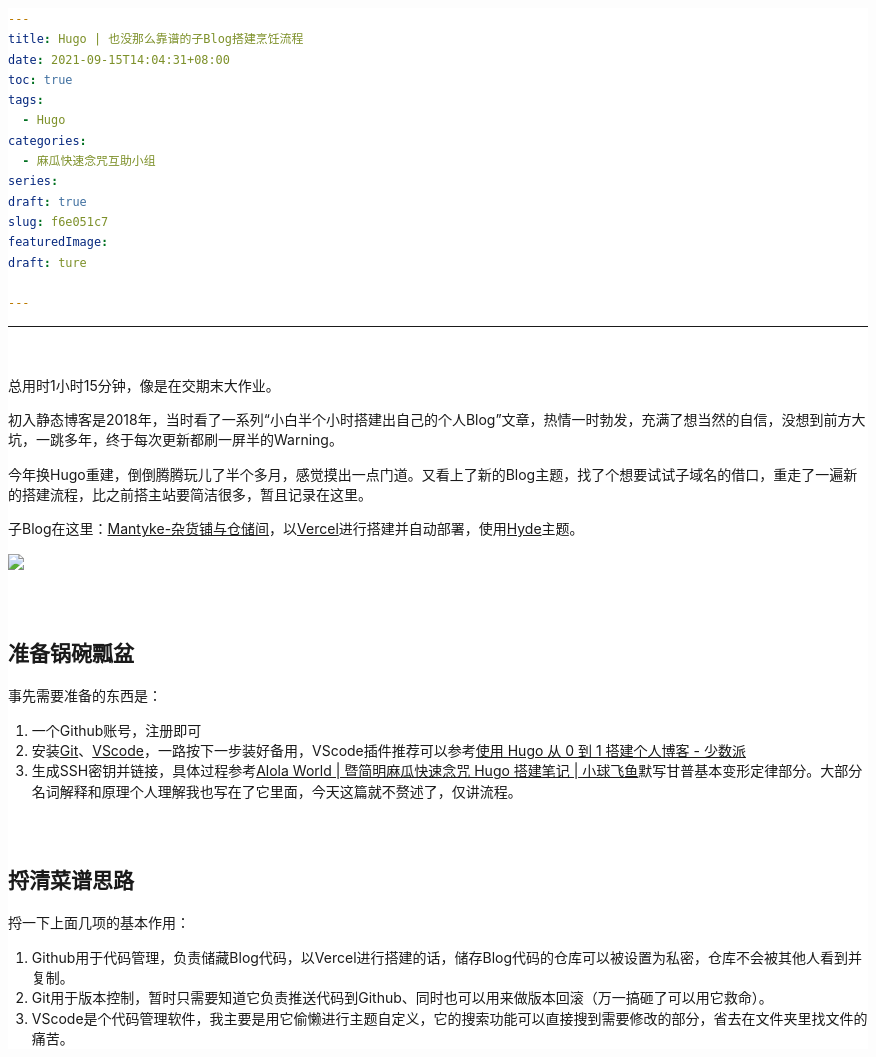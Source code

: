 ```yaml
---
title: Hugo | 也没那么靠谱的子Blog搭建烹饪流程
date: 2021-09-15T14:04:31+08:00
toc: true
tags:
  - Hugo
categories:
  - 麻瓜快速念咒互助小组
series:
draft: true
slug: f6e051c7
featuredImage:
draft: ture

---
```


---

<br />

总用时1小时15分钟，像是在交期末大作业。



初入静态博客是2018年，当时看了一系列“小白半个小时搭建出自己的个人Blog”文章，热情一时勃发，充满了想当然的自信，没想到前方大坑，一跳多年，终于每次更新都刷一屏半的Warning。

今年换Hugo重建，倒倒腾腾玩儿了半个多月，感觉摸出一点门道。又看上了新的Blog主题，找了个想要试试子域名的借口，重走了一遍新的搭建流程，比之前搭主站要简洁很多，暂且记录在这里。

子Blog在这里：[Mantyke-杂货铺与仓储间](https://ink.mantyke.icu/)，以[Vercel](https://vercel.com/)进行搭建并自动部署，使用[Hyde](https://github.com/spf13/hyde)主题。

![](https://res.cloudinary.com/mantyke/image/upload/v1631342244/20210911-1_pq1q5k.png)

<br />

## 准备锅碗瓢盆

事先需要准备的东西是：

1. 一个Github账号，注册即可
2. 安装[Git](https://git-scm.com/)、[VScode](https://code.visualstudio.com/)，一路按下一步装好备用，VScode插件推荐可以参考[使用 Hugo 从 0 到 1 搭建个人博客 - 少数派](https://sspai.com/post/64639)
3. 生成SSH密钥并链接，具体过程参考[Alola World | 暨简明麻瓜快速念咒 Hugo 搭建笔记 | 小球飞鱼](https://mantyke.icu/posts/f185ce41/)默写甘普基本变形定律部分。大部分名词解释和原理个人理解我也写在了它里面，今天这篇就不赘述了，仅讲流程。

<br />

## 捋清菜谱思路

捋一下上面几项的基本作用：

1. Github用于代码管理，负责储藏Blog代码，以Vercel进行搭建的话，储存Blog代码的仓库可以被设置为私密，仓库不会被其他人看到并复制。
2. Git用于版本控制，暂时只需要知道它负责推送代码到Github、同时也可以用来做版本回滚（万一搞砸了可以用它救命）。
3. VScode是个代码管理软件，我主要是用它偷懒进行主题自定义，它的搜索功能可以直接搜到需要修改的部分，省去在文件夹里找文件的痛苦。
